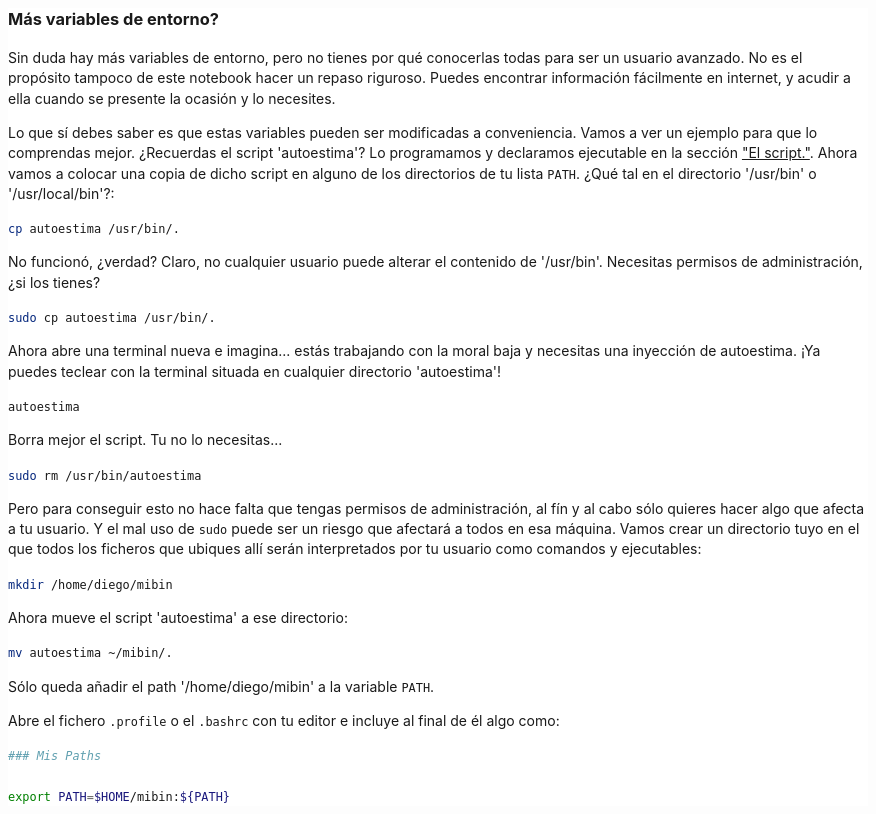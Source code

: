 ### Más variables de entorno?

Sin duda hay más variables de entorno, pero no tienes por qué conocerlas todas para ser un usuario avanzado. No es el propósito tampoco de este notebook hacer un repaso riguroso. Puedes encontrar información fácilmente en internet, y acudir a ella cuando se presente la ocasión y lo necesites.

Lo que sí debes saber es que estas variables pueden ser modificadas a conveniencia. Vamos a ver un ejemplo para que lo comprendas mejor. ¿Recuerdas el script 'autoestima'? Lo programamos y declaramos ejecutable en la sección ["El script."](#El-script.). Ahora vamos a colocar una copia de dicho script en alguno de los directorios de tu lista `PATH`. ¿Qué tal en el directorio '/usr/bin' o '/usr/local/bin'?:

```bash
cp autoestima /usr/bin/.
```

No funcionó, ¿verdad? Claro, no cualquier usuario puede alterar el contenido de '/usr/bin'. Necesitas permisos de administración, ¿si los tienes?

```bash
sudo cp autoestima /usr/bin/.
```

Ahora abre una terminal nueva e imagina... estás trabajando con la moral baja y necesitas una inyección de autoestima. ¡Ya puedes teclear con la terminal situada en cualquier directorio 'autoestima'!

```bash
autoestima
```

Borra mejor el script. Tu no lo necesitas...

```bash
sudo rm /usr/bin/autoestima
```

Pero para conseguir esto no hace falta que tengas permisos de administración, al fín y al cabo sólo quieres hacer algo que afecta a tu usuario. Y el mal uso de `sudo` puede ser un riesgo que afectará a todos en esa máquina. Vamos crear un directorio tuyo en el que todos los ficheros que ubiques allí serán interpretados por tu usuario como comandos y ejecutables:

```bash
mkdir /home/diego/mibin
```

Ahora mueve el script 'autoestima' a ese directorio:

```bash
mv autoestima ~/mibin/.
```

Sólo queda añadir el path '/home/diego/mibin' a la variable `PATH`.

Abre el fichero `.profile` o el `.bashrc` con tu editor e incluye al final de él algo como:

```bash
### Mis Paths

export PATH=$HOME/mibin:${PATH}

```

